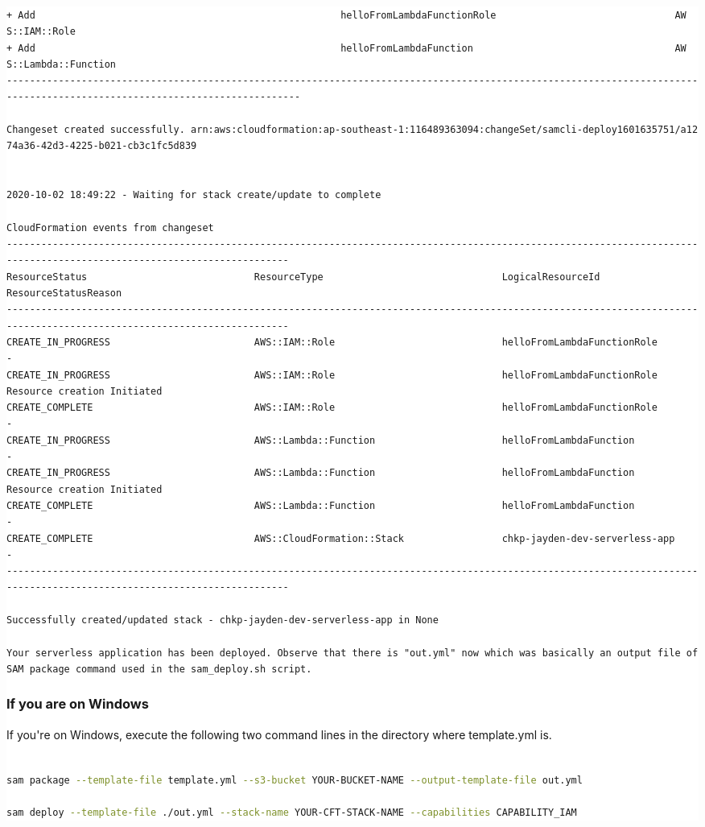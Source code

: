 ```
+ Add                                                     helloFromLambdaFunctionRole                               AWS::IAM::Role                                          
+ Add                                                     helloFromLambdaFunction                                   AWS::Lambda::Function                                   
---------------------------------------------------------------------------------------------------------------------------------------------------------------------------

Changeset created successfully. arn:aws:cloudformation:ap-southeast-1:116489363094:changeSet/samcli-deploy1601635751/a1274a36-42d3-4225-b021-cb3c1fc5d839


2020-10-02 18:49:22 - Waiting for stack create/update to complete

CloudFormation events from changeset
-------------------------------------------------------------------------------------------------------------------------------------------------------------------------
ResourceStatus                             ResourceType                               LogicalResourceId                          ResourceStatusReason                     
-------------------------------------------------------------------------------------------------------------------------------------------------------------------------
CREATE_IN_PROGRESS                         AWS::IAM::Role                             helloFromLambdaFunctionRole                -                                        
CREATE_IN_PROGRESS                         AWS::IAM::Role                             helloFromLambdaFunctionRole                Resource creation Initiated              
CREATE_COMPLETE                            AWS::IAM::Role                             helloFromLambdaFunctionRole                -                                        
CREATE_IN_PROGRESS                         AWS::Lambda::Function                      helloFromLambdaFunction                    -                                        
CREATE_IN_PROGRESS                         AWS::Lambda::Function                      helloFromLambdaFunction                    Resource creation Initiated              
CREATE_COMPLETE                            AWS::Lambda::Function                      helloFromLambdaFunction                    -                                        
CREATE_COMPLETE                            AWS::CloudFormation::Stack                 chkp-jayden-dev-serverless-app             -                                        
-------------------------------------------------------------------------------------------------------------------------------------------------------------------------

Successfully created/updated stack - chkp-jayden-dev-serverless-app in None

Your serverless application has been deployed. Observe that there is "out.yml" now which was basically an output file of SAM package command used in the sam_deploy.sh script.
```

### If you are on Windows

If you're on Windows, execute the following two command lines in the directory where template.yml is.

```bash

sam package --template-file template.yml --s3-bucket YOUR-BUCKET-NAME --output-template-file out.yml

sam deploy --template-file ./out.yml --stack-name YOUR-CFT-STACK-NAME --capabilities CAPABILITY_IAM

```
